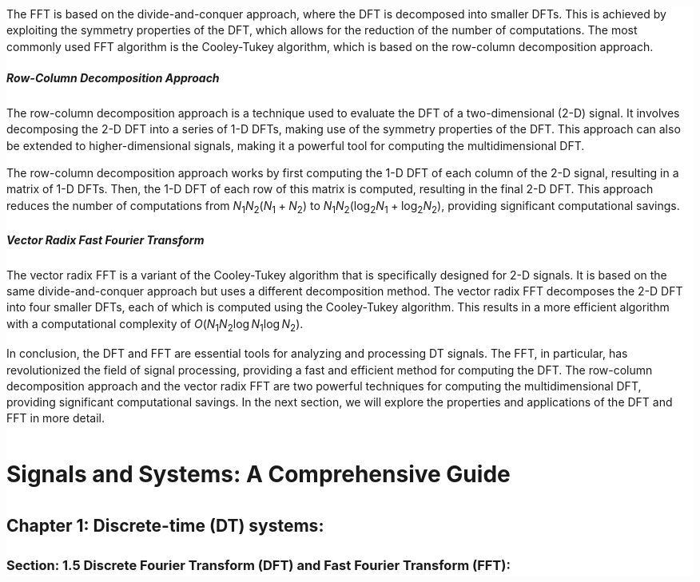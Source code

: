 

The FFT is based on the divide-and-conquer approach, where the DFT is decomposed into smaller DFTs. This is achieved by exploiting the symmetry properties of the DFT, which allows for the reduction of the number of computations. The most commonly used FFT algorithm is the Cooley-Tukey algorithm, which is based on the row-column decomposition approach.



##### Row-Column Decomposition Approach



The row-column decomposition approach is a technique used to evaluate the DFT of a two-dimensional (2-D) signal. It involves decomposing the 2-D DFT into a series of 1-D DFTs, making use of the symmetry properties of the DFT. This approach can also be extended to higher-dimensional signals, making it a powerful tool for computing the multidimensional DFT.



The row-column decomposition approach works by first computing the 1-D DFT of each column of the 2-D signal, resulting in a matrix of 1-D DFTs. Then, the 1-D DFT of each row of this matrix is computed, resulting in the final 2-D DFT. This approach reduces the number of computations from $N_1N_2(N_1+N_2)$ to $N_1N_2(\log_2 N_1 + \log_2 N_2)$, providing significant computational savings.



##### Vector Radix Fast Fourier Transform



The vector radix FFT is a variant of the Cooley-Tukey algorithm that is specifically designed for 2-D signals. It is based on the same divide-and-conquer approach but uses a different decomposition method. The vector radix FFT decomposes the 2-D DFT into four smaller DFTs, each of which is computed using the Cooley-Tukey algorithm. This results in a more efficient algorithm with a computational complexity of $O(N_1N_2\log N_1\log N_2)$.



In conclusion, the DFT and FFT are essential tools for analyzing and processing DT signals. The FFT, in particular, has revolutionized the field of signal processing, providing a fast and efficient method for computing the DFT. The row-column decomposition approach and the vector radix FFT are two powerful techniques for computing the multidimensional DFT, providing significant computational savings. In the next section, we will explore the properties and applications of the DFT and FFT in more detail.





# Signals and Systems: A Comprehensive Guide



## Chapter 1: Discrete-time (DT) systems:



### Section: 1.5 Discrete Fourier Transform (DFT) and Fast Fourier Transform (FFT):
